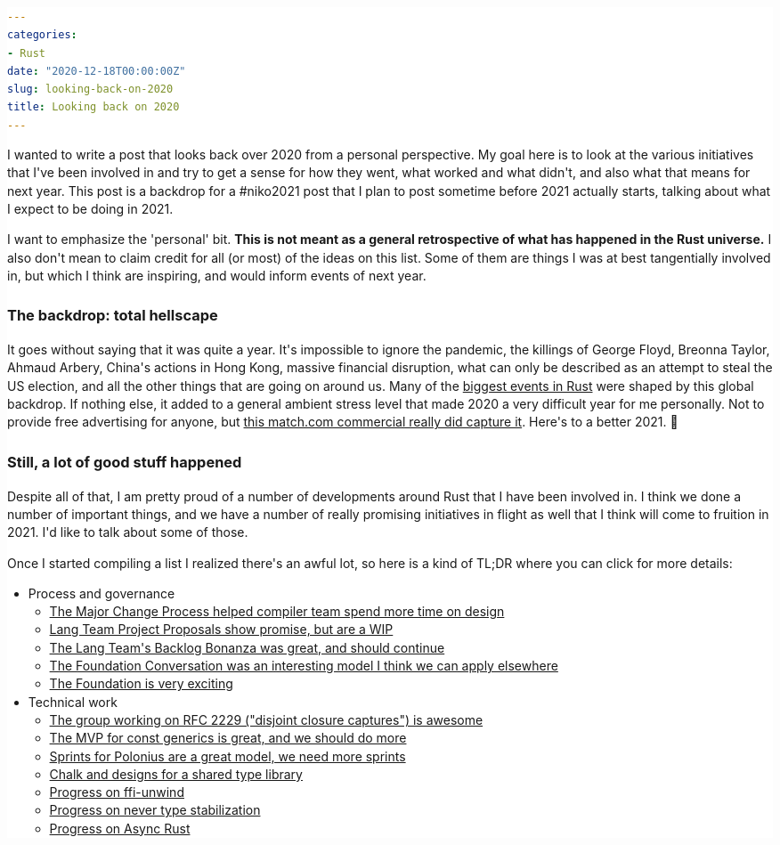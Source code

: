 ```yaml
---
categories:
- Rust
date: "2020-12-18T00:00:00Z"
slug: looking-back-on-2020
title: Looking back on 2020
---
```


I wanted to write a post that looks back over 2020 from a personal perspective. My goal here is to look at the various initiatives that I've been involved in and try to get a sense for how they went, what worked and what didn't, and also what that means for next year. This post is a backdrop for a #niko2021 post that I plan to post sometime before 2021 actually starts, talking about what I expect to be doing in 2021.

I want to emphasize the 'personal' bit. **This is not meant as a general retrospective of what has happened in the Rust universe.** I also don't mean to claim credit for all (or most) of the ideas on this list. Some of them are things I was at best tangentially involved in, but which I think are inspiring, and would inform events of next year.

### The backdrop: total hellscape

It goes without saying that it was quite a year. It's impossible to ignore the pandemic, the killings of George Floyd, Breonna Taylor, Ahmaud Arbery, China's actions in Hong Kong, massive financial disruption, what can only be described as an attempt to steal the US election, and all the other things that are going on around us. Many of the [biggest events in Rust][foundation] were shaped by this global backdrop. If nothing else, it added to a general ambient stress level that made 2020 a very difficult year for me personally. Not to provide free advertising for anyone, but [this match.com commercial really did capture it](https://www.youtube.com/watch?v=qmb5ENInqVk). Here's to a better 2021. 🥂

[foundation]: https://blog.rust-lang.org/2020/08/18/laying-the-foundation-for-rusts-future.html

### Still, a lot of good stuff happened

Despite all of that, I am pretty proud of a number of developments around Rust that I have been involved in. I think we done a number of important things, and we have a number of really promising initiatives in flight as well that I think will come to fruition in 2021. I'd like to talk about some of those.

Once I started compiling a list I realized there's an awful lot, so here is a kind of TL;DR where you can click for more details:

* Process and governance
    * [The Major Change Process helped compiler team spend more time on design](#mcp)
    * [Lang Team Project Proposals show promise, but are a WIP](#pp)
    * [The Lang Team's Backlog Bonanza was great, and should continue](#bb)
    * [The Foundation Conversation was an interesting model I think we can apply elsewhere](#fc)
    * [The Foundation is very exciting](#f)
* Technical work
    * [The group working on RFC 2229 ("disjoint closure captures") is awesome](#rfc2229)
    * [The MVP for const generics is great, and we should do more](#mvp)
    * [Sprints for Polonius are a great model, we need more sprints](#sprint)
    * [Chalk and designs for a shared type library](#chalk)
    * [Progress on ffi-unwind](#ffi-unwind)
    * [Progress on never type stabilization](#never)
    * [Progress on Async Rust](#async)


[rustc-dev-guide]: https://github.com/rust-lang/rustc-dev-guide
[bb]: https://blog.rust-lang.org/inside-rust/2020/10/16/Backlog-Bonanza.html
[unbounded queues]: http://smallcultfollowing.com/babysteps/blog/2019/07/10/aic-unbounded-queues-and-lang-design/
[pm]: https://blog.rust-lang.org/inside-rust/2020/07/09/lang-team-path-to-membership.html
[older staged RFC idea]: http://smallcultfollowing.com/babysteps/blog/2018/06/20/proposal-for-a-staged-rfc-process/
[^feedback]: In some cases, we still need to complete the follow-up work, I think, of actually closing and commenting on those RFCs. 
[csd]: http://smallcultfollowing.com/babysteps/blog/2019/04/22/aic-collaborative-summary-documents/
[tfc]: https://blog.rust-lang.org/2020/12/07/the-foundation-conversation.html
[^tweet]: Well, that and the [crude digital editing](https://twitter.com/nikomatsakis/status/1337715789852532736).
[^tip]: Hat tip to [Ashley Williams][ag_dubs] for proposing this communication plan.
[ag_dubs]: https://twitter.com/ag_dubs
[FAQ]: https://github.com/rust-lang/foundation-faq-2020/blob/main/FAQ.md
[live]: https://twitter.com/rustlang/status/1336807743974481920
[broadcasts]: https://twitter.com/rustlang/status/1337505108599386112
[RFC 2229]: https://rust-lang.github.io/rfcs/2229-capture-disjoint-fields.html
[79135]: https://github.com/rust-lang/rust/pull/79135
[katie-martin-fastly]: https://github.com/katie-martin-fastly
[RFC 2945]: https://github.com/rust-lang/rfcs/pull/2945
[Amanieu]: https://github.com/Amanieu
[BatmanAoD]: https://github.com/BatmanAoD
[#79366]: https://github.com/rust-lang/rust/pull/79366
[^working]: Working on it.
[^todo]: The major exception is when I am preparing my To Do list. In that case, I seem to think that nothing unexpected ever happens and there are 72 hours in the day.
